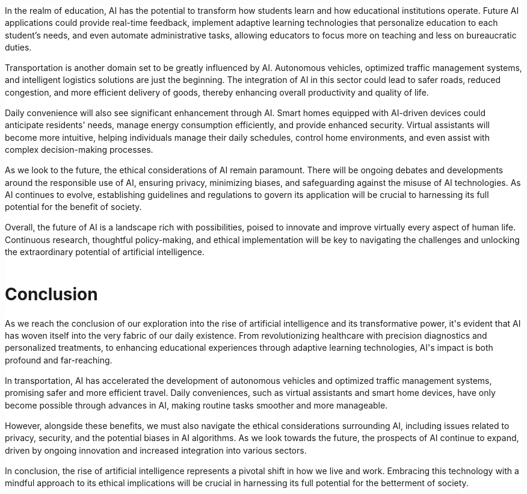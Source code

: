 In the realm of education, AI has the potential to transform how students learn and how educational institutions operate. Future AI applications could provide real-time feedback, implement adaptive learning technologies that personalize education to each student’s needs, and even automate administrative tasks, allowing educators to focus more on teaching and less on bureaucratic duties.

Transportation is another domain set to be greatly influenced by AI. Autonomous vehicles, optimized traffic management systems, and intelligent logistics solutions are just the beginning. The integration of AI in this sector could lead to safer roads, reduced congestion, and more efficient delivery of goods, thereby enhancing overall productivity and quality of life.

Daily convenience will also see significant enhancement through AI. Smart homes equipped with AI-driven devices could anticipate residents' needs, manage energy consumption efficiently, and provide enhanced security. Virtual assistants will become more intuitive, helping individuals manage their daily schedules, control home environments, and even assist with complex decision-making processes.

As we look to the future, the ethical considerations of AI remain paramount. There will be ongoing debates and developments around the responsible use of AI, ensuring privacy, minimizing biases, and safeguarding against the misuse of AI technologies. As AI continues to evolve, establishing guidelines and regulations to govern its application will be crucial to harnessing its full potential for the benefit of society.

Overall, the future of AI is a landscape rich with possibilities, poised to innovate and improve virtually every aspect of human life. Continuous research, thoughtful policy-making, and ethical implementation will be key to navigating the challenges and unlocking the extraordinary potential of artificial intelligence.
# Conclusion
As we reach the conclusion of our exploration into the rise of artificial intelligence and its transformative power, it's evident that AI has woven itself into the very fabric of our daily existence. From revolutionizing healthcare with precision diagnostics and personalized treatments, to enhancing educational experiences through adaptive learning technologies, AI's impact is both profound and far-reaching.

In transportation, AI has accelerated the development of autonomous vehicles and optimized traffic management systems, promising safer and more efficient travel. Daily conveniences, such as virtual assistants and smart home devices, have only become possible through advances in AI, making routine tasks smoother and more manageable.

However, alongside these benefits, we must also navigate the ethical considerations surrounding AI, including issues related to privacy, security, and the potential biases in AI algorithms. As we look towards the future, the prospects of AI continue to expand, driven by ongoing innovation and increased integration into various sectors.

In conclusion, the rise of artificial intelligence represents a pivotal shift in how we live and work. Embracing this technology with a mindful approach to its ethical implications will be crucial in harnessing its full potential for the betterment of society.
